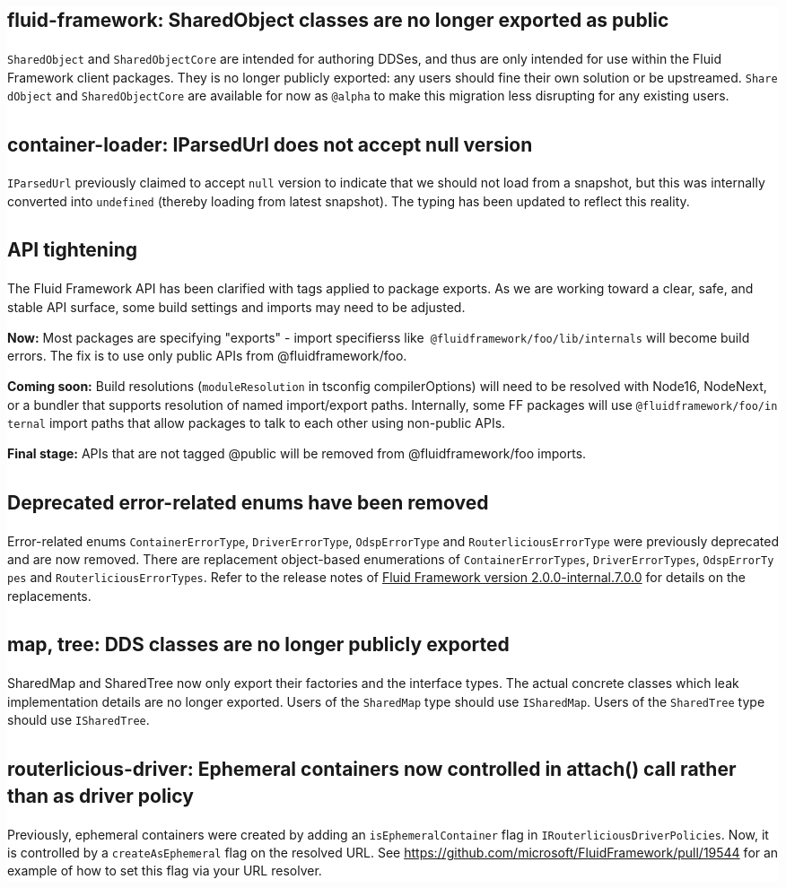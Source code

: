 ## fluid-framework: SharedObject classes are no longer exported as public

`SharedObject` and `SharedObjectCore` are intended for authoring DDSes, and thus are only intended for use within the Fluid Framework client packages. They is no longer publicly exported: any users should fine their own solution or be upstreamed. `SharedObject` and `SharedObjectCore` are available for now as `@alpha` to make this migration less disrupting for any existing users.

## container-loader: IParsedUrl does not accept null version

`IParsedUrl` previously claimed to accept `null` version to indicate that we should not load from a snapshot, but this was internally converted into `undefined` (thereby loading from latest snapshot). The typing has been updated to reflect this reality.

## API tightening

The Fluid Framework API has been clarified with tags applied to package exports. As we are working toward a clear, safe, and stable API surface, some build settings and imports may need to be adjusted.

**Now:** Most packages are specifying "exports" - import specifierss like` @fluidframework/foo/lib/internals` will become build errors. The fix is to use only public APIs from @fluidframework/foo.

**Coming soon:** Build resolutions (`moduleResolution` in tsconfig compilerOptions) will need to be resolved with Node16, NodeNext, or a bundler that supports resolution of named import/export paths. Internally, some FF packages will use `@fluidframework/foo/internal` import paths that allow packages to talk to each other using non-public APIs.

**Final stage:** APIs that are not tagged @public will be removed from @fluidframework/foo imports.

## Deprecated error-related enums have been removed

Error-related enums `ContainerErrorType`, `DriverErrorType`, `OdspErrorType` and `RouterliciousErrorType` were previously deprecated and are now removed. There are replacement object-based enumerations of `ContainerErrorTypes`, `DriverErrorTypes`, `OdspErrorTypes` and `RouterliciousErrorTypes`. Refer to the release notes of [Fluid Framework version 2.0.0-internal.7.0.0](https://github.com/microsoft/FluidFramework/releases/tag/client_v2.0.0-internal.7.0.0) for details on the replacements.

## map, tree: DDS classes are no longer publicly exported

SharedMap and SharedTree now only export their factories and the interface types. The actual concrete classes which leak implementation details are no longer exported. Users of the `SharedMap` type should use `ISharedMap`. Users of the `SharedTree` type should use `ISharedTree`.

## routerlicious-driver: Ephemeral containers now controlled in attach() call rather than as driver policy

Previously, ephemeral containers were created by adding an `isEphemeralContainer` flag in `IRouterliciousDriverPolicies`. Now, it is controlled by a `createAsEphemeral` flag on the resolved URL. See <https://github.com/microsoft/FluidFramework/pull/19544> for an example of how to set this flag via your URL resolver.
